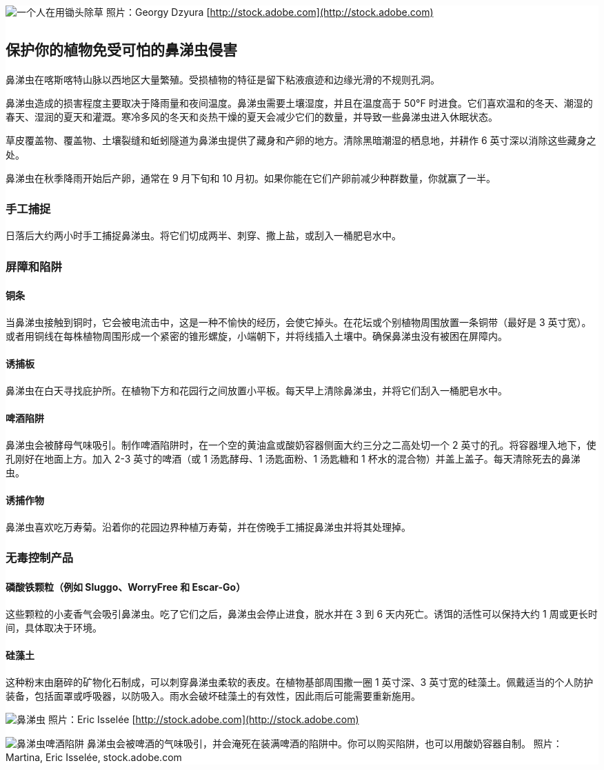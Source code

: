 ![一个人在用锄头除草](https://extension.oregonstate.edu/sites/extd8/files/styles/full/public/images/2022-08/gyo-33_0.jpg?itok=1OkhOdFr)
照片：Georgy Dzyura [http://stock.adobe.com](http://stock.adobe.com)

<div id="slugs"></div>

## **保护你的植物免受可怕的鼻涕虫侵害**

鼻涕虫在喀斯喀特山脉以西地区大量繁殖。受损植物的特征是留下粘液痕迹和边缘光滑的不规则孔洞。

鼻涕虫造成的损害程度主要取决于降雨量和夜间温度。鼻涕虫需要土壤湿度，并且在温度高于 50°F 时进食。它们喜欢温和的冬天、潮湿的春天、湿润的夏天和灌溉。寒冷多风的冬天和炎热干燥的夏天会减少它们的数量，并导致一些鼻涕虫进入休眠状态。

草皮覆盖物、覆盖物、土壤裂缝和蚯蚓隧道为鼻涕虫提供了藏身和产卵的地方。清除黑暗潮湿的栖息地，并耕作 6 英寸深以消除这些藏身之处。

鼻涕虫在秋季降雨开始后产卵，通常在 9 月下旬和 10 月初。如果你能在它们产卵前减少种群数量，你就赢了一半。

### **手工捕捉**

日落后大约两小时手工捕捉鼻涕虫。将它们切成两半、刺穿、撒上盐，或刮入一桶肥皂水中。

### **屏障和陷阱**

#### **铜条**

当鼻涕虫接触到铜时，它会被电流击中，这是一种不愉快的经历，会使它掉头。在花坛或个别植物周围放置一条铜带（最好是 3 英寸宽）。或者用铜线在每株植物周围形成一个紧密的锥形螺旋，小端朝下，并将线插入土壤中。确保鼻涕虫没有被困在屏障内。

#### **诱捕板**

鼻涕虫在白天寻找庇护所。在植物下方和花园行之间放置小平板。每天早上清除鼻涕虫，并将它们刮入一桶肥皂水中。

#### **啤酒陷阱**

鼻涕虫会被酵母气味吸引。制作啤酒陷阱时，在一个空的黄油盒或酸奶容器侧面大约三分之二高处切一个 2 英寸的孔。将容器埋入地下，使孔刚好在地面上方。加入 2-3 英寸的啤酒（或 1 汤匙酵母、1 汤匙面粉、1 汤匙糖和 1 杯水的混合物）并盖上盖子。每天清除死去的鼻涕虫。

#### **诱捕作物**

鼻涕虫喜欢吃万寿菊。沿着你的花园边界种植万寿菊，并在傍晚手工捕捉鼻涕虫并将其处理掉。

### **无毒控制产品**

#### **磷酸铁颗粒**（例如 Sluggo、WorryFree 和 Escar-Go）

这些颗粒的小麦香气会吸引鼻涕虫。吃了它们之后，鼻涕虫会停止进食，脱水并在 3 到 6 天内死亡。诱饵的活性可以保持大约 1 周或更长时间，具体取决于环境。

#### **硅藻土**

这种粉末由磨碎的矿物化石制成，可以刺穿鼻涕虫柔软的表皮。在植物基部周围撒一圈 1 英寸深、3 英寸宽的硅藻土。佩戴适当的个人防护装备，包括面罩或呼吸器，以防吸入。雨水会破坏硅藻土的有效性，因此雨后可能需要重新施用。

![鼻涕虫](https://extension.oregonstate.edu/sites/extd8/files/styles/full/public/images/2022-08/gyo-18_0.jpg?itok=37xAl-6D)
照片：Eric Isselée [http://stock.adobe.com](http://stock.adobe.com)

![鼻涕虫啤酒陷阱](https://extension.oregonstate.edu/sites/extd8/files/styles/full/public/images/2022-08/screen-shot-2022-08-30-23028-pm.png?itok=iafzg6eD)
鼻涕虫会被啤酒的气味吸引，并会淹死在装满啤酒的陷阱中。你可以购买陷阱，也可以用酸奶容器自制。
照片：Martina, Eric Isselée, stock.adobe.com
